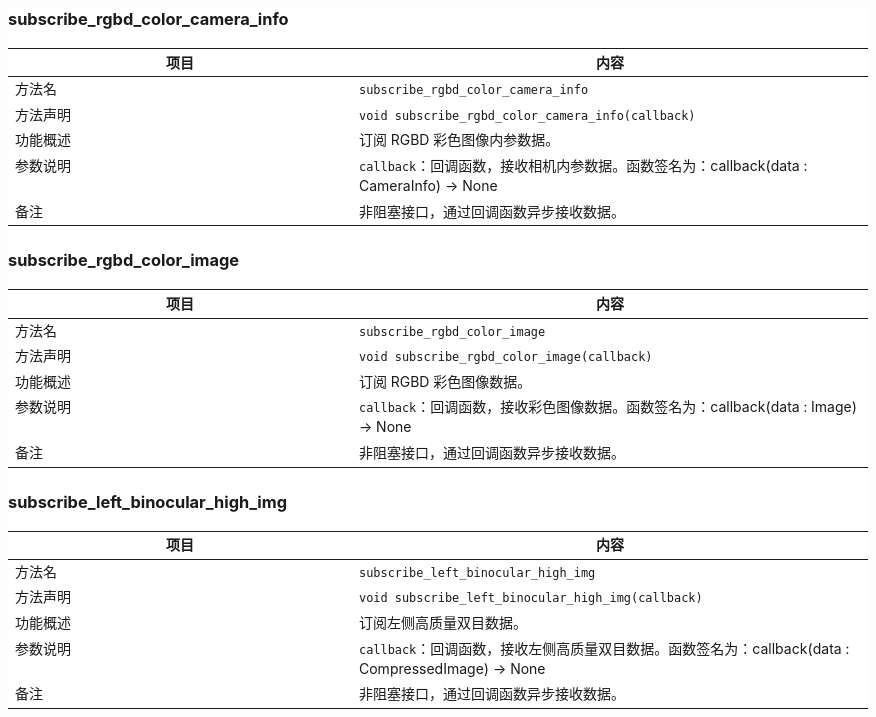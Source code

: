 ### subscribe_rgbd_color_camera_info
<table style="width: 100%; table-layout: fixed; border-collapse: collapse; text-align: left;">
  <thead>
    <tr>
      <th style="width: 40%; text-align: center;"><strong>项目</strong></th>
      <th style="width: 60%; text-align: center;"><strong>内容</strong></th>
    </tr>
  </thead>
  <tbody>
    <tr><td>方法名</td><td><code>subscribe_rgbd_color_camera_info</code></td></tr>
    <tr><td>方法声明</td><td><code>void subscribe_rgbd_color_camera_info(callback)</code></td></tr>
    <tr><td>功能概述</td><td>订阅 RGBD 彩色图像内参数据。</td></tr>
    <tr><td>参数说明</td><td><code>callback</code>：回调函数，接收相机内参数据。函数签名为：callback(data : CameraInfo) -> None</td></tr>
    <tr><td>备注</td><td>非阻塞接口，通过回调函数异步接收数据。</td></tr>
  </tbody>
</table>

### subscribe_rgbd_color_image
<table style="width: 100%; table-layout: fixed; border-collapse: collapse; text-align: left;">
  <thead>
    <tr>
      <th style="width: 40%; text-align: center;"><strong>项目</strong></th>
      <th style="width: 60%; text-align: center;"><strong>内容</strong></th>
    </tr>
  </thead>
  <tbody>
    <tr><td>方法名</td><td><code>subscribe_rgbd_color_image</code></td></tr>
    <tr><td>方法声明</td><td><code>void subscribe_rgbd_color_image(callback)</code></td></tr>
    <tr><td>功能概述</td><td>订阅 RGBD 彩色图像数据。</td></tr>
    <tr><td>参数说明</td><td><code>callback</code>：回调函数，接收彩色图像数据。函数签名为：callback(data : Image) -> None</td></tr>
    <tr><td>备注</td><td>非阻塞接口，通过回调函数异步接收数据。</td></tr>
  </tbody>
</table>

### subscribe_left_binocular_high_img
<table style="width: 100%; table-layout: fixed; border-collapse: collapse; text-align: left;">
  <thead>
    <tr>
      <th style="width: 40%; text-align: center;"><strong>项目</strong></th>
      <th style="width: 60%; text-align: center;"><strong>内容</strong></th>
    </tr>
  </thead>
  <tbody>
    <tr><td>方法名</td><td><code>subscribe_left_binocular_high_img</code></td></tr>
    <tr><td>方法声明</td><td><code>void subscribe_left_binocular_high_img(callback)</code></td></tr>
    <tr><td>功能概述</td><td>订阅左侧高质量双目数据。</td></tr>
    <tr><td>参数说明</td><td><code>callback</code>：回调函数，接收左侧高质量双目数据。函数签名为：callback(data : CompressedImage) -> None</td></tr>
    <tr><td>备注</td><td>非阻塞接口，通过回调函数异步接收数据。</td></tr>
  </tbody>
</table>
